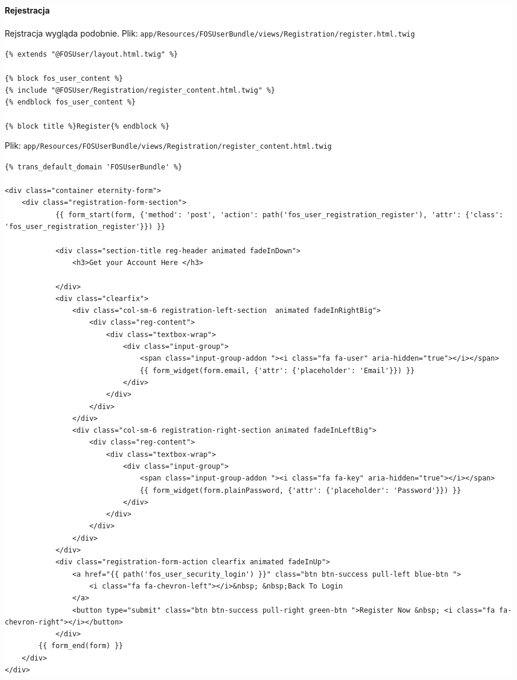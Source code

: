 #### Rejestracja

Rejstracja wygląda podobnie.
Plik: `app/Resources/FOSUserBundle/views/Registration/register.html.twig`

```twig
{% extends "@FOSUser/layout.html.twig" %}

{% block fos_user_content %}
{% include "@FOSUser/Registration/register_content.html.twig" %}
{% endblock fos_user_content %}

{% block title %}Register{% endblock %}
```

Plik: `app/Resources/FOSUserBundle/views/Registration/register_content.html.twig`

```twig
{% trans_default_domain 'FOSUserBundle' %}

<div class="container eternity-form">
    <div class="registration-form-section">
            {{ form_start(form, {'method': 'post', 'action': path('fos_user_registration_register'), 'attr': {'class': 'fos_user_registration_register'}}) }}

            <div class="section-title reg-header animated fadeInDown">
                <h3>Get your Account Here </h3>

            </div>
            <div class="clearfix">
                <div class="col-sm-6 registration-left-section  animated fadeInRightBig">
                    <div class="reg-content">
                        <div class="textbox-wrap">
                            <div class="input-group">
                                <span class="input-group-addon "><i class="fa fa-user" aria-hidden="true"></i></span>
                                {{ form_widget(form.email, {'attr': {'placeholder': 'Email'}}) }}
                            </div>
                        </div>
                    </div>
                </div>
                <div class="col-sm-6 registration-right-section animated fadeInLeftBig">
                    <div class="reg-content">
                        <div class="textbox-wrap">
                            <div class="input-group">
                                <span class="input-group-addon "><i class="fa fa-key" aria-hidden="true"></i></span>
                                {{ form_widget(form.plainPassword, {'attr': {'placeholder': 'Password'}}) }}
                            </div>
                        </div>
                    </div>
                </div>
            </div>
            <div class="registration-form-action clearfix animated fadeInUp">
                <a href="{{ path('fos_user_security_login') }}" class="btn btn-success pull-left blue-btn ">
                    <i class="fa fa-chevron-left"></i>&nbsp; &nbsp;Back To Login
                </a>
                <button type="submit" class="btn btn-success pull-right green-btn ">Register Now &nbsp; <i class="fa fa-chevron-right"></i></button>
            </div>
        {{ form_end(form) }}
    </div>
</div>
```